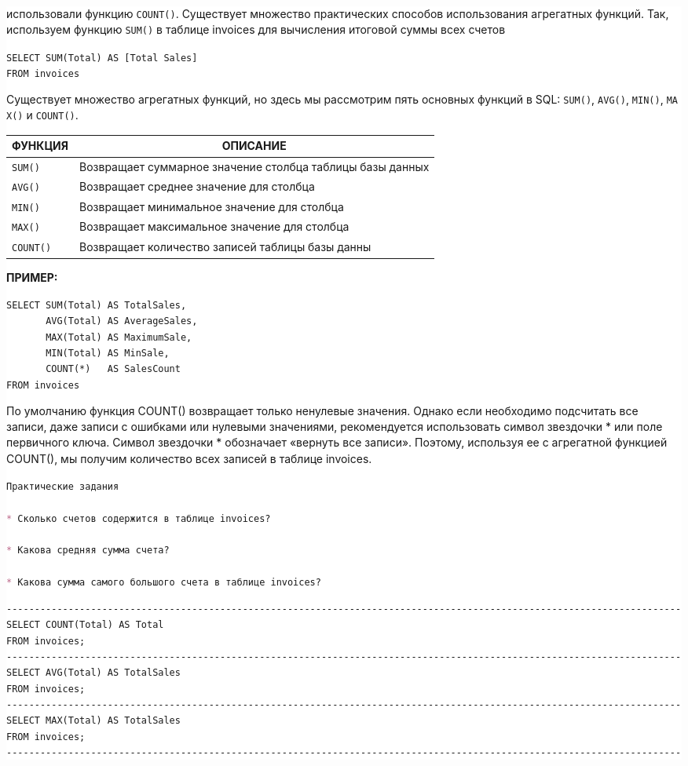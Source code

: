 использовали функцию `COUNT()`. Существует множество практических способов использования агрегатных функций. Так,
используем функцию `SUM()` в таблице invoices для вычисления итоговой суммы всех счетов

```sqlite
SELECT SUM(Total) AS [Total Sales]
FROM invoices
```

Существует множество агрегатных функций, но здесь мы рассмотрим пять основных функций в SQL: `SUM()`, `AVG()`, `MIN()`,
`MAX()` и `COUNT()`.

| ФУНКЦИЯ   | ОПИСАНИЕ                                                  |
|-----------|-----------------------------------------------------------|
| `SUM()`   | Возвращает суммарное значение столбца таблицы базы данных |
| `AVG()`   | Возвращает среднее значение для столбца                   |
| `MIN()`   | Возвращает минимальное значение для столбца               |
| `MAX()`   | Возвращает максимальное значение для столбца              |
| `COUNT()` | Возвращает количество записей таблицы базы данны          |

**ПРИМЕР:**

```sqlite
SELECT SUM(Total) AS TotalSales,
       AVG(Total) AS AverageSales,
       MAX(Total) AS MaximumSale,
       MIN(Total) AS MinSale,
       COUNT(*)   AS SalesCount
FROM invoices
```

По умолчанию функция COUNT() возвращает только ненулевые значения. Однако если необходимо подсчитать все записи, даже
записи с ошибками или нулевыми значениями, рекомендуется использовать символ звездочки * или поле первичного ключа.
Символ звездочки * обозначает «вернуть все записи». Поэтому, используя ее с агрегатной функцией COUNT(), мы получим
количество всех записей в таблице invoices.

```markdown
Практические задания

* Сколько счетов содержится в таблице invoices?

* Какова средняя сумма счета?

* Какова сумма самого большого счета в таблице invoices?
```

```sqlite
------------------------------------------------------------------------------------------------------------------------
SELECT COUNT(Total) AS Total
FROM invoices;
------------------------------------------------------------------------------------------------------------------------
SELECT AVG(Total) AS TotalSales
FROM invoices;
------------------------------------------------------------------------------------------------------------------------
SELECT MAX(Total) AS TotalSales
FROM invoices;
------------------------------------------------------------------------------------------------------------------------
```